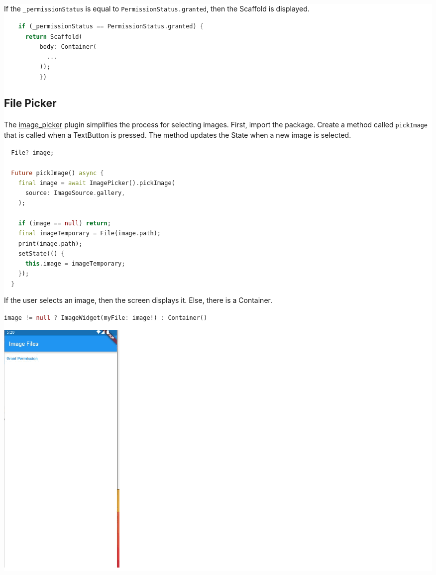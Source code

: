 
If the `_permissionStatus` is equal to `PermissionStatus.granted`, then the Scaffold is displayed.

```dart
    if (_permissionStatus == PermissionStatus.granted) {
      return Scaffold(
          body: Container(
            ...
          ));
          })
```

## File Picker

The [image_picker](https://pub.dev/packages/image_picker) plugin simplifies the process for selecting images. First, import the package. Create a method called `pickImage` that is called when a TextButton is pressed. The method updates the State when a new image is selected.  

```dart
  File? image;

  Future pickImage() async {
    final image = await ImagePicker().pickImage(
      source: ImageSource.gallery,
    );

    if (image == null) return;
    final imageTemporary = File(image.path);
    print(image.path);
    setState(() {
      this.image = imageTemporary;
    });
  }
```

If the user selects an image, then the screen displays it. Else, there is a Container. 

```dart
image != null ? ImageWidget(myFile: image!) : Container()
```

![screen](docs/screenrecord.gif)
